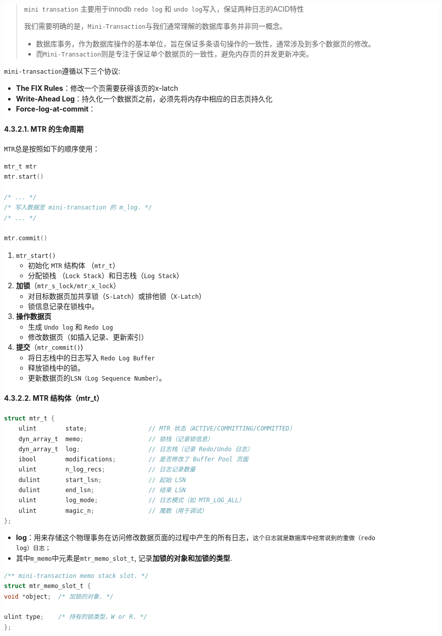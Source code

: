 > `mini transation` 主要用于innodb `redo log` 和 `undo log`写入，保证两种日志的ACID特性
> 
> 我们需要明确的是，`Mini-Transaction`与我们通常理解的数据库事务并非同一概念。
> - 数据库事务，作为数据库操作的基本单位，旨在保证多条语句操作的一致性，通常涉及到多个数据页的修改。
> - 而`Mini-Transaction`则是专注于保证单个数据页的一致性，避免内存页的并发更新冲突。


`mini-transaction`遵循以下三个协议:
- **The FIX Rules**：修改一个页需要获得该页的x-latch
- **Write-Ahead Log**：持久化一个数据页之前，必须先将内存中相应的日志页持久化
- **Force-log-at-commit**：



#### 4.3.2.1. MTR 的生命周期
`MTR`总是按照如下的顺序使用：
```c
mtr_t mtr
mtr.start()

/* ... */
/* 写入数据至 mini-transaction 的 m_log. */
/* ... */

mtr.commit()
```
1. `mtr_start()`
   - 初始化 `MTR` 结构体 （`mtr_t`）
   - 分配锁栈 （`Lock Stack`）和日志栈（`Log Stack`）
2. **加锁**（`mtr_s_lock/mtr_x_lock`）
   - 对目标数据页加共享锁（`S-Latch`）或排他锁（`X-Latch`）
   - 锁信息记录在锁栈中。
3. **操作数据页**
    - 生成 `Undo log` 和 `Redo Log`
    - 修改数据页（如插入记录、更新索引）
4. **提交**（`mtr_commit()`)
   - 将日志栈中的日志写入 `Redo Log Buffer`
   - 释放锁栈中的锁。
   - 更新数据页的`LSN（Log Sequence Number）`。

#### 4.3.2.2. MTR 结构体（mtr_t）
```c
struct mtr_t {
    ulint        state;                 // MTR 状态（ACTIVE/COMMITTING/COMMITTED）
    dyn_array_t  memo;                  // 锁栈（记录锁信息）
    dyn_array_t  log;                   // 日志栈（记录 Redo/Undo 日志）
    ibool        modifications;         // 是否修改了 Buffer Pool 页面
    ulint        n_log_recs;            // 日志记录数量
    dulint       start_lsn;             // 起始 LSN
    dulint       end_lsn;               // 结束 LSN
    ulint        log_mode;              // 日志模式（如 MTR_LOG_ALL）
    ulint        magic_n;               // 魔数（用于调试）
};
```
- **log**：用来存储这个物理事务在访问修改数据页面的过程中产生的所有日志，<code class='red'>这个日志就是数据库中经常说到的重做（redo log）日志；</code>
- 其中`m_memo`中元素是`mtr_memo_slot_t`, 记录**加锁的对象和加锁的类型**.
```c
/** mini-transaction memo stack slot. */
struct mtr_memo_slot_t {
void *object;  /* 加锁的对象. */

ulint type;    /* 持有的锁类型，W or R. */
};
```